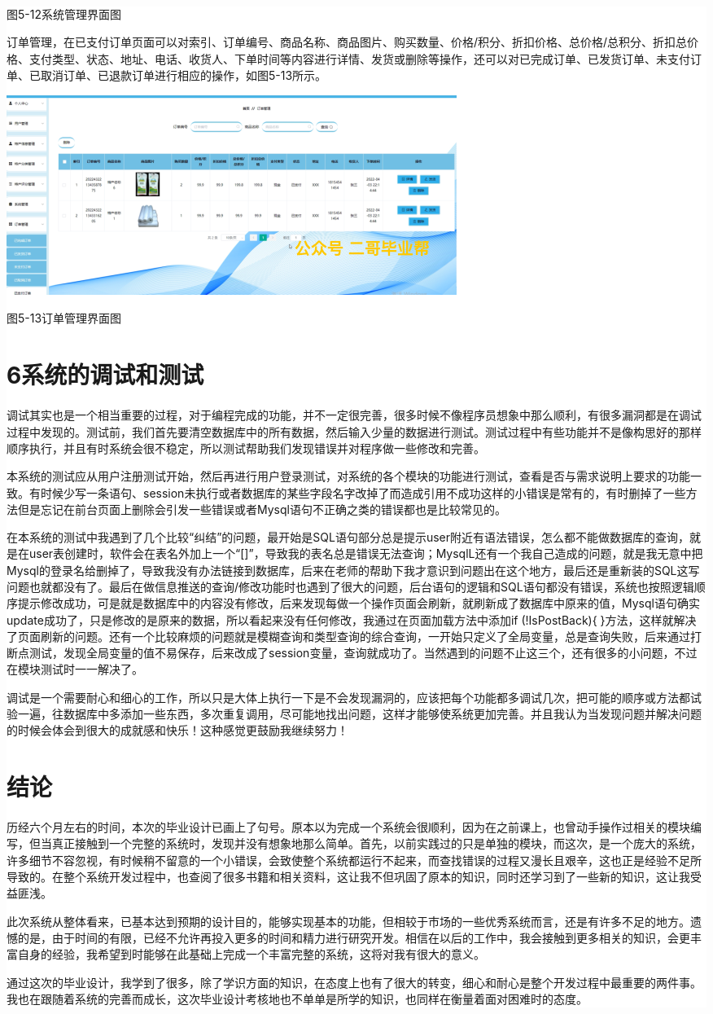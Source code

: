 图5-12系统管理界面图

订单管理，在已支付订单页面可以对索引、订单编号、商品名称、商品图片、购买数量、价格/积分、折扣价格、总价格/总积分、折扣总价格、支付类型、状态、地址、电话、收货人、下单时间等内容进行详情、发货或删除等操作，还可以对已完成订单、已发货订单、未支付订单、已取消订单、已退款订单进行相应的操作，如图5-13所示。

![](/images/0700stringboot/0732springboot/blog.021.png)

图5-13订单管理界面图


# 6系统的调试和测试
调试其实也是一个相当重要的过程，对于编程完成的功能，并不一定很完善，很多时候不像程序员想象中那么顺利，有很多漏洞都是在调试过程中发现的。测试前，我们首先要清空数据库中的所有数据，然后输入少量的数据进行测试。测试过程中有些功能并不是像构思好的那样顺序执行，并且有时系统会很不稳定，所以测试帮助我们发现错误并对程序做一些修改和完善。

本系统的测试应从用户注册测试开始，然后再进行用户登录测试，对系统的各个模块的功能进行测试，查看是否与需求说明上要求的功能一致。有时候少写一条语句、session未执行或者数据库的某些字段名字改掉了而造成引用不成功这样的小错误是常有的，有时删掉了一些方法但是忘记在前台页面上删除会引发一些错误或者Mysql语句不正确之类的错误都也是比较常见的。

在本系统的测试中我遇到了几个比较“纠结”的问题，最开始是SQL语句部分总是提示user附近有语法错误，怎么都不能做数据库的查询，就是在user表创建时，软件会在表名外加上一个“[]”，导致我的表名总是错误无法查询；MysqlL还有一个我自己造成的问题，就是我无意中把Mysql的登录名给删掉了，导致我没有办法链接到数据库，后来在老师的帮助下我才意识到问题出在这个地方，最后还是重新装的SQL这写问题也就都没有了。最后在做信息推送的查询/修改功能时也遇到了很大的问题，后台语句的逻辑和SQL语句都没有错误，系统也按照逻辑顺序提示修改成功，可是就是数据库中的内容没有修改，后来发现每做一个操作页面会刷新，就刷新成了数据库中原来的值，Mysql语句确实update成功了，只是修改的是原来的数据，所以看起来没有任何修改，我通过在页面加载方法中添加if (!IsPostBack){ }方法，这样就解决了页面刷新的问题。还有一个比较麻烦的问题就是模糊查询和类型查询的综合查询，一开始只定义了全局变量，总是查询失败，后来通过打断点测试，发现全局变量的值不易保存，后来改成了session变量，查询就成功了。当然遇到的问题不止这三个，还有很多的小问题，不过在模块测试时一一解决了。

调试是一个需要耐心和细心的工作，所以只是大体上执行一下是不会发现漏洞的，应该把每个功能都多调试几次，把可能的顺序或方法都试验一遍，往数据库中多添加一些东西，多次重复调用，尽可能地找出问题，这样才能够使系统更加完善。并且我认为当发现问题并解决问题的时候会体会到很大的成就感和快乐！这种感觉更鼓励我继续努力！


# 结论
历经六个月左右的时间，本次的毕业设计已画上了句号。原本以为完成一个系统会很顺利，因为在之前课上，也曾动手操作过相关的模块编写，但当真正接触到一个完整的系统时，发现并没有想象地那么简单。首先，以前实践过的只是单独的模块，而这次，是一个庞大的系统，许多细节不容忽视，有时候稍不留意的一个小错误，会致使整个系统都运行不起来，而查找错误的过程又漫长且艰辛，这也正是经验不足所导致的。在整个系统开发过程中，也查阅了很多书籍和相关资料，这让我不但巩固了原本的知识，同时还学习到了一些新的知识，这让我受益匪浅。

此次系统从整体看来，已基本达到预期的设计目的，能够实现基本的功能，但相较于市场的一些优秀系统而言，还是有许多不足的地方。遗憾的是，由于时间的有限，已经不允许再投入更多的时间和精力进行研究开发。相信在以后的工作中，我会接触到更多相关的知识，会更丰富自身的经验，我希望到时能够在此基础上完成一个丰富完整的系统，这将对我有很大的意义。

通过这次的毕业设计，我学到了很多，除了学识方面的知识，在态度上也有了很大的转变，细心和耐心是整个开发过程中最重要的两件事。我也在跟随着系统的完善而成长，这次毕业设计考核地也不单单是所学的知识，也同样在衡量着面对困难时的态度。













